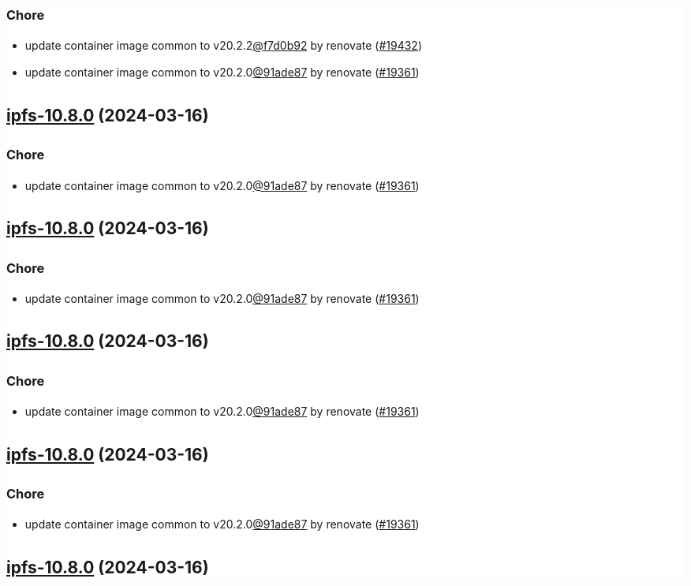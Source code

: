 ### Chore



- update container image common to v20.2.2[@f7d0b92](https://github.com/f7d0b92) by renovate ([#19432](https://github.com/truecharts/charts/issues/19432))

- update container image common to v20.2.0[@91ade87](https://github.com/91ade87) by renovate ([#19361](https://github.com/truecharts/charts/issues/19361))


## [ipfs-10.8.0](https://github.com/truecharts/charts/compare/ipfs-10.7.0...ipfs-10.8.0) (2024-03-16)

### Chore



- update container image common to v20.2.0[@91ade87](https://github.com/91ade87) by renovate ([#19361](https://github.com/truecharts/charts/issues/19361))


## [ipfs-10.8.0](https://github.com/truecharts/charts/compare/ipfs-10.7.0...ipfs-10.8.0) (2024-03-16)

### Chore



- update container image common to v20.2.0[@91ade87](https://github.com/91ade87) by renovate ([#19361](https://github.com/truecharts/charts/issues/19361))


## [ipfs-10.8.0](https://github.com/truecharts/charts/compare/ipfs-10.7.0...ipfs-10.8.0) (2024-03-16)

### Chore



- update container image common to v20.2.0[@91ade87](https://github.com/91ade87) by renovate ([#19361](https://github.com/truecharts/charts/issues/19361))


## [ipfs-10.8.0](https://github.com/truecharts/charts/compare/ipfs-10.7.0...ipfs-10.8.0) (2024-03-16)

### Chore



- update container image common to v20.2.0[@91ade87](https://github.com/91ade87) by renovate ([#19361](https://github.com/truecharts/charts/issues/19361))


## [ipfs-10.8.0](https://github.com/truecharts/charts/compare/ipfs-10.7.0...ipfs-10.8.0) (2024-03-16)

